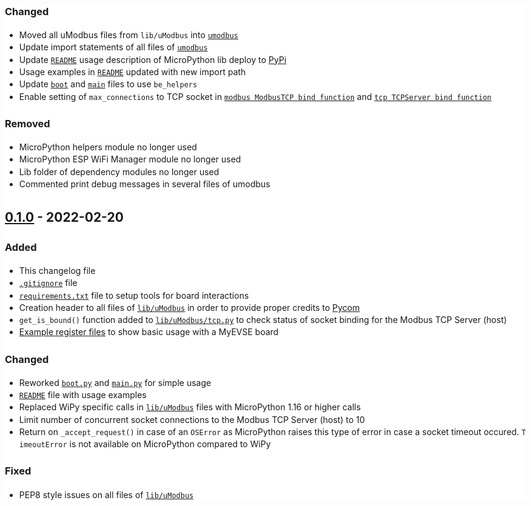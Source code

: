 ### Changed
- Moved all uModbus files from `lib/uModbus` into [`umodbus`](umodbus)
- Update import statements of all files of [`umodbus`](umodbus)
- Update [`README`](README.md) usage description of MicroPython lib deploy to
  [PyPi][ref-pypi]
- Usage examples in [`README`](README.md) updated with new import path
- Update [`boot`](boot.py) and [`main`](main.py) files to use `be_helpers`
- Enable setting of `max_connections` to TCP socket in
  [`modbus ModbusTCP bind function`](umodbus/modbus.py) and [`tcp TCPServer bind function`](umodbus/tcp.py)

### Removed
- MicroPython helpers module no longer used
- MicroPython ESP WiFi Manager module no longer used
- Lib folder of dependency modules no longer used
- Commented print debug messages in several files of umodbus

## [0.1.0] - 2022-02-20
### Added
- This changelog file
- [`.gitignore`](.gitignore) file
- [`requirements.txt`](requirements.txt) file to setup tools for board
  interactions
- Creation header to all files of [`lib/uModbus`](lib/uModbus) in order to
  provide proper credits to [Pycom](https://www.pycom.io)
- `get_is_bound()` function added to [`lib/uModbus/tcp.py`](lib/uModbus/tcp.py)
  to check status of socket binding for the Modbus TCP Server (host)
- [Example register files](registers) to show basic usage with a MyEVSE board

### Changed
- Reworked [`boot.py`](boot.py) and [`main.py`](main.py) for simple usage
- [`README`](README.md) file with usage examples
- Replaced WiPy specific calls in [`lib/uModbus`](lib/uModbus) files with
  MicroPython 1.16 or higher calls
- Limit number of concurrent socket connections to the Modbus TCP Server (host)
  to 10
- Return on `_accept_request()` in case of an `OSError` as MicroPython raises
  this type of error in case a socket timeout occured. `TimeoutError` is not
  available on MicroPython compared to WiPy

### Fixed
- PEP8 style issues on all files of [`lib/uModbus`](lib/uModbus)


[Unreleased]: https://github.com/brainelectronics/micropython-modbus/compare/2.1.1...develop

[2.1.1]: https://github.com/brainelectronics/micropython-modbus/tree/2.1.1
[2.1.0]: https://github.com/brainelectronics/micropython-modbus/tree/2.1.0
[2.0.0]: https://github.com/brainelectronics/micropython-modbus/tree/2.0.0
[1.2.0]: https://github.com/brainelectronics/micropython-modbus/tree/1.2.0
[1.1.1]: https://github.com/brainelectronics/micropython-modbus/tree/1.1.1
[1.1.0]: https://github.com/brainelectronics/micropython-modbus/tree/1.1.0
[1.0.0]: https://github.com/brainelectronics/micropython-modbus/tree/1.0.0
[0.1.0]: https://github.com/brainelectronics/micropython-modbus/tree/0.1.0

[ref-issue-13]: https://github.com/brainelectronics/micropython-modbus/issues/13
[ref-issue-14]: https://github.com/brainelectronics/micropython-modbus/issues/14
[ref-pep440]: https://peps.python.org/pep-0440/
[ref-pypi]: https://pypi.org/
[ref-pfalcon-picoweb-sdist-upip]: https://github.com/pfalcon/picoweb/blob/b74428ebdde97ed1795338c13a3bdf05d71366a0/sdist_upip.py
[ref-be-micropython-module]: https://github.com/brainelectronics/micropython-modules/tree/1.1.0
